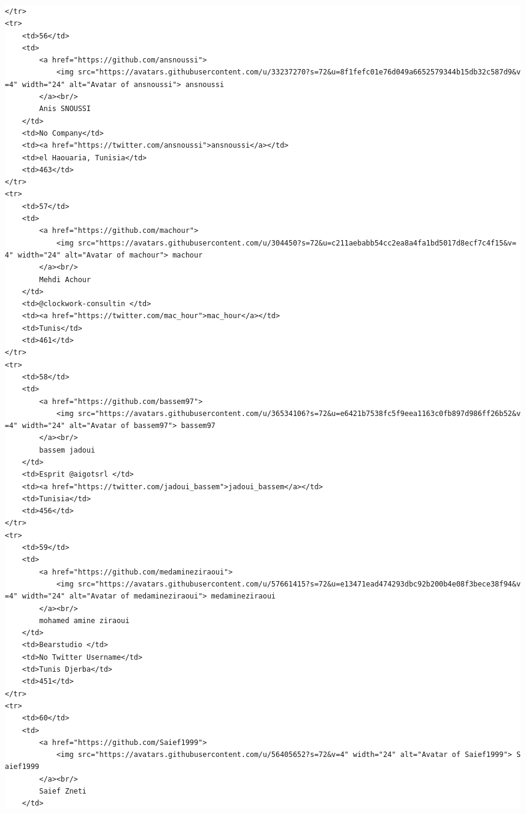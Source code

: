	</tr>
	<tr>
		<td>56</td>
		<td>
			<a href="https://github.com/ansnoussi">
				<img src="https://avatars.githubusercontent.com/u/33237270?s=72&u=8f1fefc01e76d049a6652579344b15db32c587d9&v=4" width="24" alt="Avatar of ansnoussi"> ansnoussi
			</a><br/>
			Anis SNOUSSI
		</td>
		<td>No Company</td>
		<td><a href="https://twitter.com/ansnoussi">ansnoussi</a></td>
		<td>el Haouaria, Tunisia</td>
		<td>463</td>
	</tr>
	<tr>
		<td>57</td>
		<td>
			<a href="https://github.com/machour">
				<img src="https://avatars.githubusercontent.com/u/304450?s=72&u=c211aebabb54cc2ea8a4fa1bd5017d8ecf7c4f15&v=4" width="24" alt="Avatar of machour"> machour
			</a><br/>
			Mehdi Achour
		</td>
		<td>@clockwork-consultin </td>
		<td><a href="https://twitter.com/mac_hour">mac_hour</a></td>
		<td>Tunis</td>
		<td>461</td>
	</tr>
	<tr>
		<td>58</td>
		<td>
			<a href="https://github.com/bassem97">
				<img src="https://avatars.githubusercontent.com/u/36534106?s=72&u=e6421b7538fc5f9eea1163c0fb897d986ff26b52&v=4" width="24" alt="Avatar of bassem97"> bassem97
			</a><br/>
			bassem jadoui
		</td>
		<td>Esprit @aigotsrl </td>
		<td><a href="https://twitter.com/jadoui_bassem">jadoui_bassem</a></td>
		<td>Tunisia</td>
		<td>456</td>
	</tr>
	<tr>
		<td>59</td>
		<td>
			<a href="https://github.com/medamineziraoui">
				<img src="https://avatars.githubusercontent.com/u/57661415?s=72&u=e13471ead474293dbc92b200b4e08f3bece38f94&v=4" width="24" alt="Avatar of medamineziraoui"> medamineziraoui
			</a><br/>
			mohamed amine ziraoui
		</td>
		<td>Bearstudio </td>
		<td>No Twitter Username</td>
		<td>Tunis Djerba</td>
		<td>451</td>
	</tr>
	<tr>
		<td>60</td>
		<td>
			<a href="https://github.com/Saief1999">
				<img src="https://avatars.githubusercontent.com/u/56405652?s=72&v=4" width="24" alt="Avatar of Saief1999"> Saief1999
			</a><br/>
			Saief Zneti
		</td>